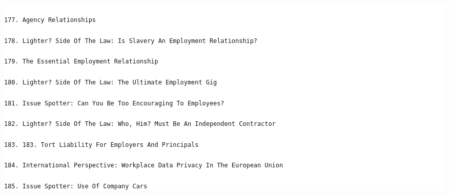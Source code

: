                                                                                                                                                                                                                                                                                                                                                                                                                                                                                                                                                                               177. Agency Relationships
                                                                                                                                                                                                                                                                                                                                                                                                                                                                                                                                                                               178. Lighter? Side Of The Law: Is Slavery An Employment Relationship?
                                                                                                                                                                                                                                                                                                                                                                                                                                                                                                                                                                               179. The Essential Employment Relationship
                                                                                                                                                                                                                                                                                                                                                                                                                                                                                                                                                                               180. Lighter? Side Of The Law: The Ultimate Employment Gig
                                                                                                                                                                                                                                                                                                                                                                                                                                                                                                                                                                               181. Issue Spotter: Can You Be Too Encouraging To Employees?
                                                                                                                                                                                                                                                                                                                                                                                                                                                                                                                                                                               182. Lighter? Side Of The Law: Who, Him? Must Be An Independent Contractor
                                                                                                                                                                                                                                                                                                                                                                                                                                                                                                                                                                               183. 183. Tort Liability For Employers And Principals
                                                                                                                                                                                                                                                                                                                                                                                                                                                                                                                                                                               184. International Perspective: Workplace Data Privacy In The European Union
                                                                                                                                                                                                                                                                                                                                                                                                                                                                                                                                                                               185. Issue Spotter: Use Of Company Cars